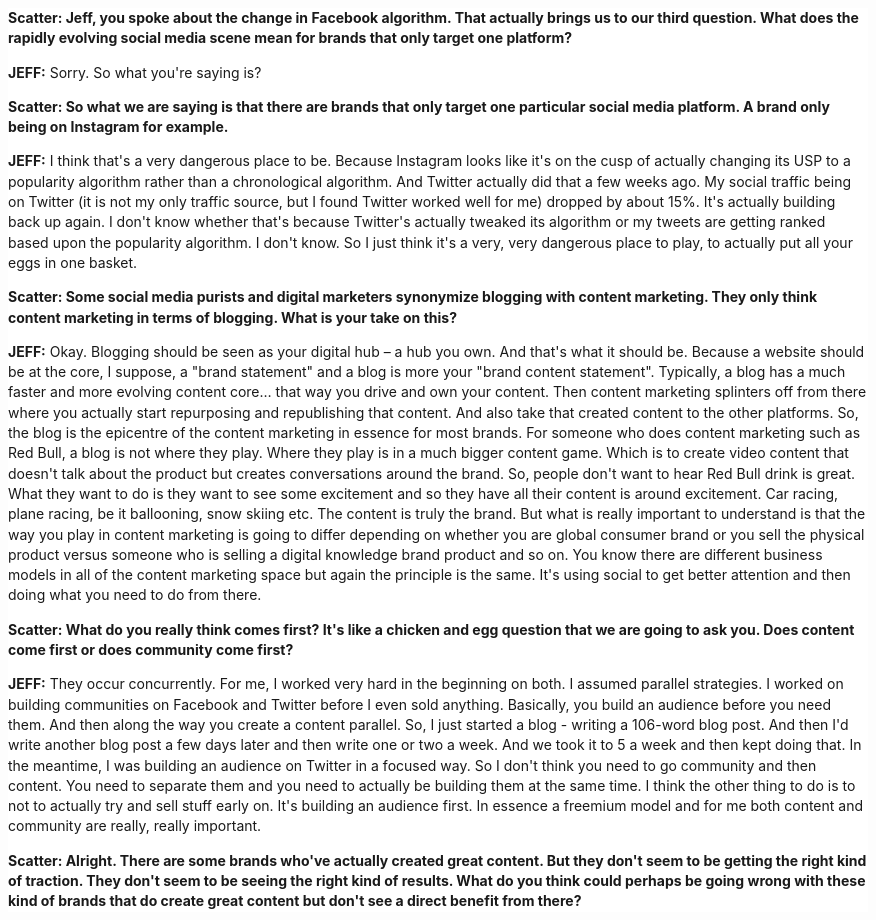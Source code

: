**Scatter: Jeff, you spoke about the change in Facebook algorithm. That actually brings us to our third question. What does the rapidly evolving social media scene mean for brands that only target one platform?**

**JEFF:** Sorry. So what you're saying is?

**Scatter: So what we are saying is that there are brands that only target one particular social media platform. A brand only being on Instagram for example.**

**JEFF:** I think that's a very dangerous place to be. Because Instagram looks like it's on the cusp of actually changing its USP to a popularity algorithm rather than a chronological algorithm. And Twitter actually did that a few weeks ago. My social traffic being on Twitter (it is not my only traffic source, but I found Twitter worked well for me) dropped by about 15%. It's actually building back up again. I don't know whether that's because Twitter's actually tweaked its algorithm or my tweets are getting ranked based upon the popularity algorithm. I don't know. So I just think it's a very, very dangerous place to play, to actually put all your eggs in one basket.

**Scatter: Some social media purists and digital marketers synonymize blogging with content marketing. They only think content marketing in terms of blogging. What is your take on this?**

**JEFF:** Okay. Blogging should be seen as your digital hub – a hub you own. And that's what it should be. Because a website should be at the core, I suppose, a "brand statement" and a blog is more your "brand content statement". Typically, a blog has a much faster and more evolving content core… that way you drive and own your content. Then content marketing splinters off from there where you actually start repurposing and republishing that content. And also take that created content to the other platforms. So, the blog is the epicentre of the content marketing in essence for most brands. For someone who does content marketing such as Red Bull, a blog is not where they play. Where they play is in a much bigger content game. Which is to create video content that doesn't talk about the product but creates conversations around the brand. So, people don't want to hear Red Bull drink is great. What they want to do is they want to see some excitement and so they have all their content is around excitement. Car racing, plane racing, be it ballooning, snow skiing etc. The content is truly the brand. But what is really important to understand is that the way you play in content marketing is going to differ depending on whether you are global consumer brand or you sell the physical product versus someone who is selling a digital knowledge brand product and so on. You know there are different business models in all of the content marketing space but again the principle is the same. It's using social to get better attention and then doing what you need to do from there.

**Scatter: What do you really think comes first? It's like a chicken and egg question that we are going to ask you. Does content come first or does community come first?**

**JEFF:** They occur concurrently. For me, I worked very hard in the beginning on both. I assumed parallel strategies. I worked on building communities on Facebook and Twitter before I even sold anything. Basically, you build an audience before you need them. And then along the way you create a content parallel. So, I just started a blog - writing a 106-word blog post. And then I'd write another blog post a few days later and then write one or two a week. And we took it to 5 a week and then kept doing that. In the meantime, I was building an audience on Twitter in a focused way. So I don't think you need to go community and then content. You need to separate them and you need to actually be building them at the same time. I think the other thing to do is to not to actually try and sell stuff early on. It's building an audience first. In essence a freemium model and for me both content and community are really, really important.

**Scatter: Alright. There are some brands who've actually created great content. But they don't seem to be getting the right kind of traction. They don't seem to be seeing the right kind of results. What do you think could perhaps be going wrong with these kind of brands that do create great content but don't see a direct benefit from there?**
